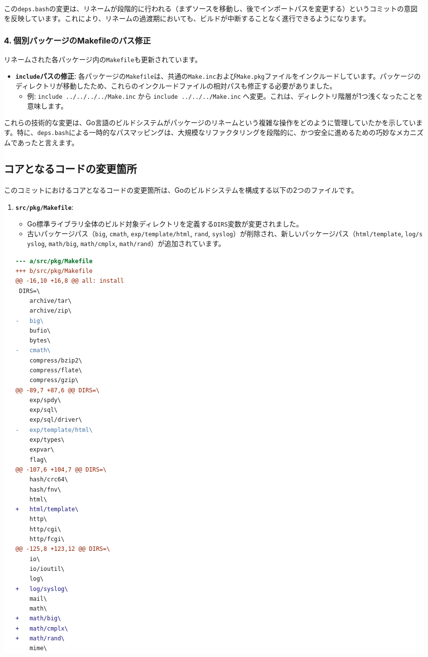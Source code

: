 この`deps.bash`の変更は、リネームが段階的に行われる（まずソースを移動し、後でインポートパスを変更する）というコミットの意図を反映しています。これにより、リネームの過渡期においても、ビルドが中断することなく進行できるようになります。

### 4. 個別パッケージのMakefileのパス修正

リネームされた各パッケージ内の`Makefile`も更新されています。

*   **`include`パスの修正**: 各パッケージの`Makefile`は、共通の`Make.inc`および`Make.pkg`ファイルをインクルードしています。パッケージのディレクトリが移動したため、これらのインクルードファイルの相対パスも修正する必要がありました。
    *   例: `include ../../../../Make.inc` から `include ../../../Make.inc` へ変更。これは、ディレクトリ階層が1つ浅くなったことを意味します。

これらの技術的な変更は、Go言語のビルドシステムがパッケージのリネームという複雑な操作をどのように管理していたかを示しています。特に、`deps.bash`による一時的なパスマッピングは、大規模なリファクタリングを段階的に、かつ安全に進めるための巧妙なメカニズムであったと言えます。

## コアとなるコードの変更箇所

このコミットにおけるコアとなるコードの変更箇所は、Goのビルドシステムを構成する以下の2つのファイルです。

1.  **`src/pkg/Makefile`**:
    *   Go標準ライブラリ全体のビルド対象ディレクトリを定義する`DIRS`変数が変更されました。
    *   古いパッケージパス（`big`, `cmath`, `exp/template/html`, `rand`, `syslog`）が削除され、新しいパッケージパス（`html/template`, `log/syslog`, `math/big`, `math/cmplx`, `math/rand`）が追加されています。

    ```diff
    --- a/src/pkg/Makefile
    +++ b/src/pkg/Makefile
    @@ -16,10 +16,8 @@ all: install
     DIRS=\
     	archive/tar\
     	archive/zip\
    -	big\
     	bufio\
     	bytes\
    -	cmath\
     	compress/bzip2\
     	compress/flate\
     	compress/gzip\
    @@ -89,7 +87,6 @@ DIRS=\
     	exp/spdy\
     	exp/sql\
     	exp/sql/driver\
    -	exp/template/html\
     	exp/types\
     	expvar\
     	flag\
    @@ -107,6 +104,7 @@ DIRS=\
     	hash/crc64\
     	hash/fnv\
     	html\
    +	html/template\
     	http\
     	http/cgi\
     	http/fcgi\
    @@ -125,8 +123,12 @@ DIRS=\
     	io\
     	io/ioutil\
     	log\
    +	log/syslog\
     	mail\
     	math\
    +	math/big\
    +	math/cmplx\
    +	math/rand\
     	mime\